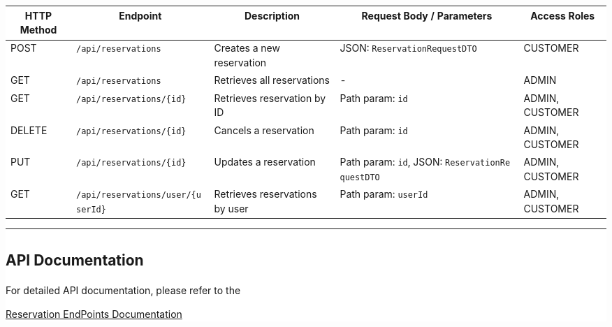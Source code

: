 | HTTP Method | Endpoint                            | Description                                      | Request Body / Parameters                            | Access Roles     |
|-------------|--------------------------------------|--------------------------------------------------|------------------------------------------------------|------------------|
| POST        | `/api/reservations`                | Creates a new reservation                        | JSON: `ReservationRequestDTO`                        | CUSTOMER         |
| GET         | `/api/reservations`                | Retrieves all reservations                       | -                                                    | ADMIN            |
| GET         | `/api/reservations/{id}`           | Retrieves reservation by ID                      | Path param: `id`                                     | ADMIN, CUSTOMER  |
| DELETE      | `/api/reservations/{id}`           | Cancels a reservation                            | Path param: `id`                                     | ADMIN, CUSTOMER  |
| PUT         | `/api/reservations/{id}`           | Updates a reservation                            | Path param: `id`, JSON: `ReservationRequestDTO`      | ADMIN, CUSTOMER  |
| GET         | `/api/reservations/user/{userId}`  | Retrieves reservations by user                   | Path param: `userId`                                 | ADMIN, CUSTOMER  |

---

## API Documentation

For detailed API documentation, please refer to the 

[Reservation EndPoints Documentation](https://github.com/Nikitha-Kapparapu/VPMS/blob/main/reservation-service/Reservation%20Endpoints.md)

